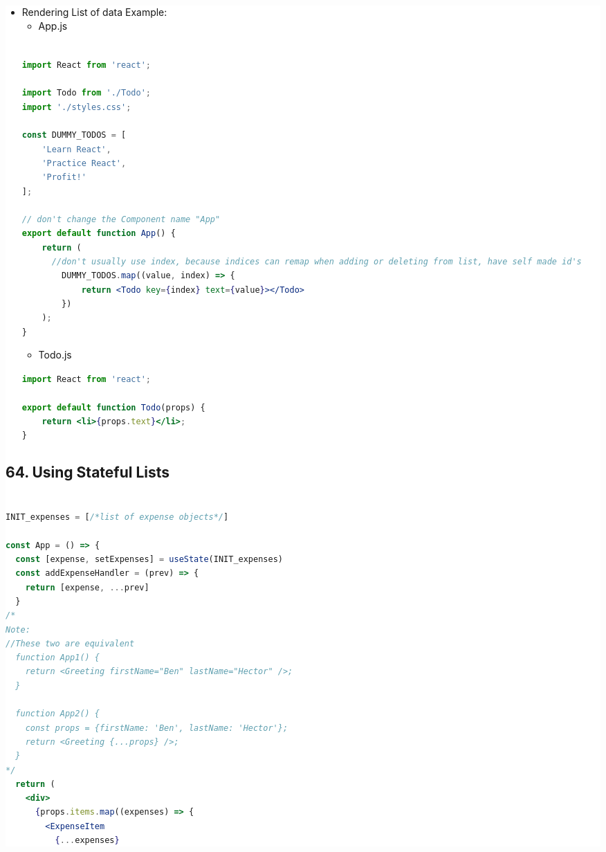 * Rendering List of data Example:
  * App.js
  ```jsx

  import React from 'react';

  import Todo from './Todo';
  import './styles.css';

  const DUMMY_TODOS = [
      'Learn React',
      'Practice React',
      'Profit!'
  ];

  // don't change the Component name "App"
  export default function App() {
      return (
        //don't usually use index, because indices can remap when adding or deleting from list, have self made id's 
          DUMMY_TODOS.map((value, index) => {
              return <Todo key={index} text={value}></Todo>
          })
      );
  }


  ```
  * Todo.js
  ```jsx
  import React from 'react';

  export default function Todo(props) {
      return <li>{props.text}</li>;
  }
  ```
## 64. Using Stateful Lists

  ```jsx

  INIT_expenses = [/*list of expense objects*/]

  const App = () => {
    const [expense, setExpenses] = useState(INIT_expenses)
    const addExpenseHandler = (prev) => {
      return [expense, ...prev]
    }
  /*
  Note:
  //These two are equivalent
    function App1() {
      return <Greeting firstName="Ben" lastName="Hector" />;
    }

    function App2() {
      const props = {firstName: 'Ben', lastName: 'Hector'};
      return <Greeting {...props} />;
    }
  */
    return (
      <div>
        {props.items.map((expenses) => {
          <ExpenseItem
            {...expenses}
  ```